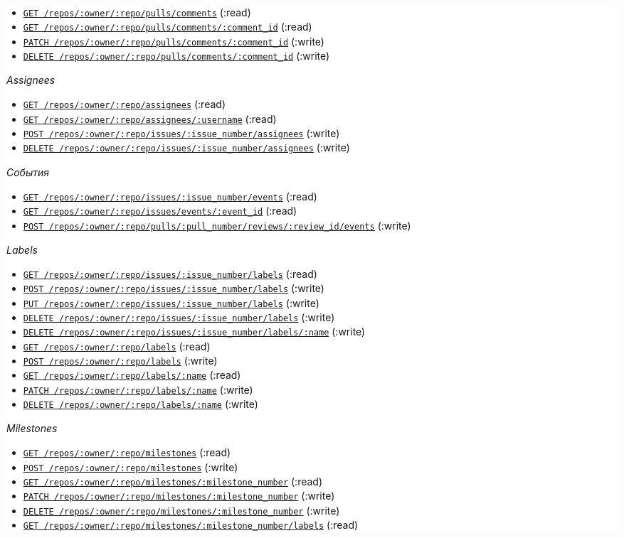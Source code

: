 - [`GET /repos/:owner/:repo/pulls/comments`](/v3/pulls/comments/#list-review-comments-in-a-repository) (:read)
- [`GET /repos/:owner/:repo/pulls/comments/:comment_id`](/v3/pulls/comments/#get-a-review-comment-for-a-pull-request) (:read)
- [`PATCH /repos/:owner/:repo/pulls/comments/:comment_id`](/v3/pulls/comments/#update-a-review-comment-for-a-pull-request) (:write)
- [`DELETE /repos/:owner/:repo/pulls/comments/:comment_id`](/v3/pulls/comments/#delete-a-review-comment-for-a-pull-request) (:write)

_Assignees_
- [`GET /repos/:owner/:repo/assignees`](/v3/issues/assignees/#list-assignees) (:read)
- [`GET /repos/:owner/:repo/assignees/:username`](/v3/issues/assignees/#check-if-a-user-can-be-assigned) (:read)
- [`POST /repos/:owner/:repo/issues/:issue_number/assignees`](/v3/issues/assignees/#add-assignees-to-an-issue) (:write)
- [`DELETE /repos/:owner/:repo/issues/:issue_number/assignees`](/v3/issues/assignees/#remove-assignees-from-an-issue) (:write)

_События_
- [`GET /repos/:owner/:repo/issues/:issue_number/events`](/v3/issues/events/#list-issue-events) (:read)
- [`GET /repos/:owner/:repo/issues/events/:event_id`](/v3/issues/events/#get-an-issue-event) (:read)
- [`POST /repos/:owner/:repo/pulls/:pull_number/reviews/:review_id/events`](/v3/pulls/reviews/#submit-a-review-for-a-pull-request) (:write)

_Labels_
- [`GET /repos/:owner/:repo/issues/:issue_number/labels`](/v3/issues/labels/#list-labels-for-an-issue) (:read)
- [`POST /repos/:owner/:repo/issues/:issue_number/labels`](/v3/issues/labels/#add-labels-to-an-issue) (:write)
- [`PUT /repos/:owner/:repo/issues/:issue_number/labels`](/v3/issues/labels/#set-labels-for-an-issue) (:write)
- [`DELETE /repos/:owner/:repo/issues/:issue_number/labels`](/v3/issues/labels/#remove-all-labels-from-an-issue) (:write)
- [`DELETE /repos/:owner/:repo/issues/:issue_number/labels/:name`](/v3/issues/labels/#remove-a-label-from-an-issue) (:write)
- [`GET /repos/:owner/:repo/labels`](/v3/issues/labels/#list-labels-for-a-repository) (:read)
- [`POST /repos/:owner/:repo/labels`](/v3/issues/labels/#create-a-label) (:write)
- [`GET /repos/:owner/:repo/labels/:name`](/v3/issues/labels/#get-a-label) (:read)
- [`PATCH /repos/:owner/:repo/labels/:name`](/v3/issues/labels/#update-a-label) (:write)
- [`DELETE /repos/:owner/:repo/labels/:name`](/v3/issues/labels/#delete-a-label) (:write)

_Milestones_
- [`GET /repos/:owner/:repo/milestones`](/v3/issues/milestones/#list-milestones) (:read)
- [`POST /repos/:owner/:repo/milestones`](/v3/issues/milestones/#create-a-milestone) (:write)
- [`GET /repos/:owner/:repo/milestones/:milestone_number`](/v3/issues/milestones/#get-a-milestone) (:read)
- [`PATCH /repos/:owner/:repo/milestones/:milestone_number`](/v3/issues/milestones/#update-a-milestone) (:write)
- [`DELETE /repos/:owner/:repo/milestones/:milestone_number`](/v3/issues/milestones/#delete-a-milestone) (:write)
- [`GET /repos/:owner/:repo/milestones/:milestone_number/labels`](/v3/issues/labels/#list-labels-for-issues-in-a-milestone) (:read)
